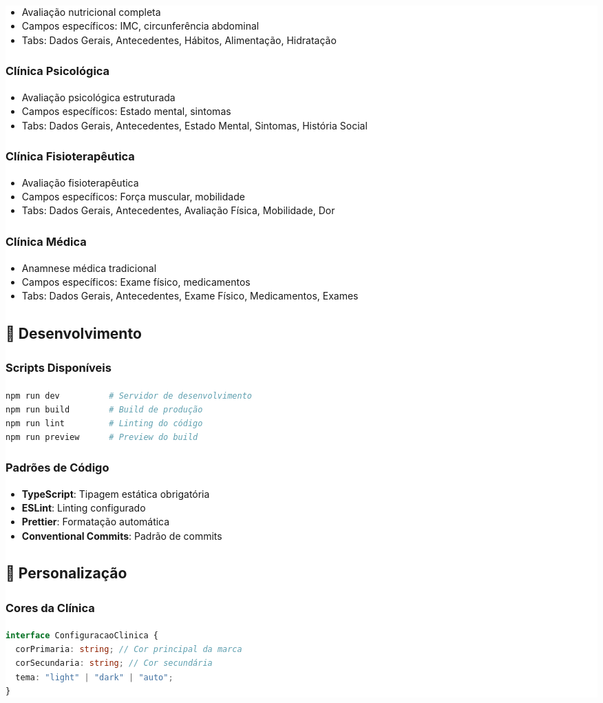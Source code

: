 - Avaliação nutricional completa
- Campos específicos: IMC, circunferência abdominal
- Tabs: Dados Gerais, Antecedentes, Hábitos, Alimentação, Hidratação

### Clínica Psicológica

- Avaliação psicológica estruturada
- Campos específicos: Estado mental, sintomas
- Tabs: Dados Gerais, Antecedentes, Estado Mental, Sintomas, História Social

### Clínica Fisioterapêutica

- Avaliação fisioterapêutica
- Campos específicos: Força muscular, mobilidade
- Tabs: Dados Gerais, Antecedentes, Avaliação Física, Mobilidade, Dor

### Clínica Médica

- Anamnese médica tradicional
- Campos específicos: Exame físico, medicamentos
- Tabs: Dados Gerais, Antecedentes, Exame Físico, Medicamentos, Exames

## 🔧 Desenvolvimento

### Scripts Disponíveis

```bash
npm run dev          # Servidor de desenvolvimento
npm run build        # Build de produção
npm run lint         # Linting do código
npm run preview      # Preview do build
```

### Padrões de Código

- **TypeScript**: Tipagem estática obrigatória
- **ESLint**: Linting configurado
- **Prettier**: Formatação automática
- **Conventional Commits**: Padrão de commits

## 🎨 Personalização

### Cores da Clínica

```typescript
interface ConfiguracaoClinica {
  corPrimaria: string; // Cor principal da marca
  corSecundaria: string; // Cor secundária
  tema: "light" | "dark" | "auto";
}
```
